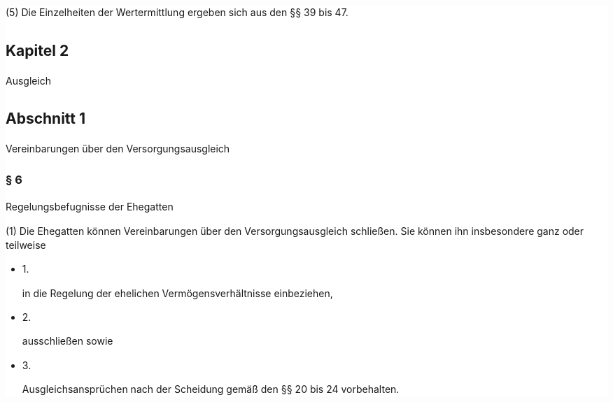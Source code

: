 <div class="jurAbsatz">

(5) Die Einzelheiten der Wertermittlung ergeben sich aus den §§ 39 bis
47.

</div>

</div>

</div>

</div>

<span id="BJNR070010009BJNG000300000.html"></span>

## Kapitel 2  
Ausgleich

<span id="BJNR070010009BJNG000400000.html"></span>

## Abschnitt 1  
Vereinbarungen über den Versorgungsausgleich

<span id="BJNR070010009BJNE000700000.html"></span>

### § 6  
Regelungsbefugnisse der Ehegatten

<div>

<div class="jnhtml">

<div>

<div class="jurAbsatz">

(1) Die Ehegatten können Vereinbarungen über den Versorgungsausgleich
schließen. Sie können ihn insbesondere ganz oder teilweise

  - 1\.
    
    <div>
    
    in die Regelung der ehelichen Vermögensverhältnisse einbeziehen,
    
    </div>

  - 2\.
    
    <div>
    
    ausschließen sowie
    
    </div>

  - 3\.
    
    <div>
    
    Ausgleichsansprüchen nach der Scheidung gemäß den §§ 20 bis 24
    vorbehalten.
    
